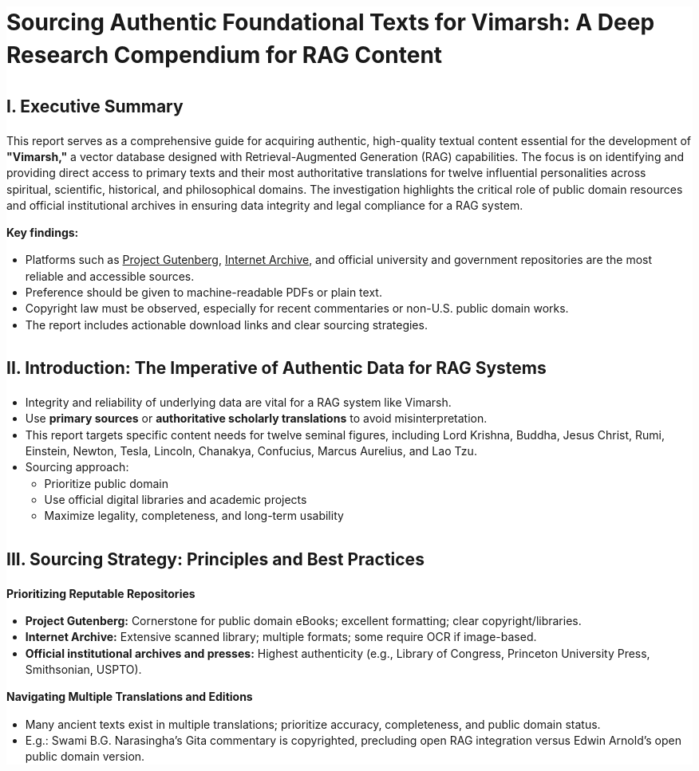 # Sourcing Authentic Foundational Texts for Vimarsh: A Deep Research Compendium for RAG Content

## I. Executive Summary

This report serves as a comprehensive guide for acquiring authentic, high-quality textual content essential for the development of **"Vimarsh,"** a vector database designed with Retrieval-Augmented Generation (RAG) capabilities. The focus is on identifying and providing direct access to primary texts and their most authoritative translations for twelve influential personalities across spiritual, scientific, historical, and philosophical domains. The investigation highlights the critical role of public domain resources and official institutional archives in ensuring data integrity and legal compliance for a RAG system.

**Key findings:**

- Platforms such as [Project Gutenberg](https://www.gutenberg.org), [Internet Archive](https://archive.org), and official university and government repositories are the most reliable and accessible sources.
- Preference should be given to machine-readable PDFs or plain text.
- Copyright law must be observed, especially for recent commentaries or non-U.S. public domain works.
- The report includes actionable download links and clear sourcing strategies.

## II. Introduction: The Imperative of Authentic Data for RAG Systems

- Integrity and reliability of underlying data are vital for a RAG system like Vimarsh.
- Use **primary sources** or **authoritative scholarly translations** to avoid misinterpretation.
- This report targets specific content needs for twelve seminal figures, including Lord Krishna, Buddha, Jesus Christ, Rumi, Einstein, Newton, Tesla, Lincoln, Chanakya, Confucius, Marcus Aurelius, and Lao Tzu.
- Sourcing approach:
  - Prioritize public domain
  - Use official digital libraries and academic projects
  - Maximize legality, completeness, and long-term usability

## III. Sourcing Strategy: Principles and Best Practices

**Prioritizing Reputable Repositories**
- **Project Gutenberg:** Cornerstone for public domain eBooks; excellent formatting; clear copyright/libraries.
- **Internet Archive:** Extensive scanned library; multiple formats; some require OCR if image-based.
- **Official institutional archives and presses:** Highest authenticity (e.g., Library of Congress, Princeton University Press, Smithsonian, USPTO).

**Navigating Multiple Translations and Editions**
- Many ancient texts exist in multiple translations; prioritize accuracy, completeness, and public domain status.
- E.g.: Swami B.G. Narasingha’s Gita commentary is copyrighted, precluding open RAG integration versus Edwin Arnold’s open public domain version.
